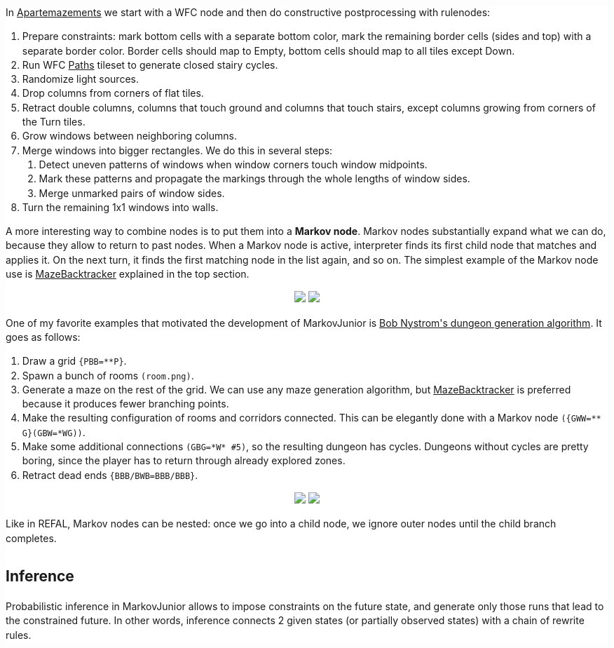 In [Apartemazements](models/Apartemazements.xml) we start with a WFC node and then do constructive postprocessing with rulenodes:
1. Prepare constraints: mark bottom cells with a separate bottom color, mark the remaining border cells (sides and top) with a separate border color. Border cells should map to Empty, bottom cells should map to all tiles except Down.
2. Run WFC [Paths](resources/tilesets/Paths.xml) tileset to generate closed stairy cycles.
3. Randomize light sources.
4. Drop columns from corners of flat tiles.
5. Retract double columns, columns that touch ground and columns that touch stairs, except columns growing from corners of the Turn tiles.
6. Grow windows between neighboring columns.
7. Merge windows into bigger rectangles. We do this in several steps:
	1. Detect uneven patterns of windows when window corners touch window midpoints.
	2. Mark these patterns and propagate the markings through the whole lengths of window sides.
	3. Merge unmarked pairs of window sides.
8. Turn the remaining 1x1 windows into walls.

A more interesting way to combine nodes is to put them into a **Markov node**. Markov nodes substantially expand what we can do, because they allow to return to past nodes. When a Markov node is active, interpreter finds its first child node that matches and applies it. On the next turn, it finds the first matching node in the list again, and so on. The simplest example of the Markov node use is [MazeBacktracker](models/MazeBacktracker.xml) explained in the top section.

<p align="center">
<a href="models/NystromDungeon.xml"><img src="images/NystromDungeon.gif"/></a>
<a href="models/Flowers.xml"><img src="images/Flowers.gif"/></a>
</p>

One of my favorite examples that motivated the development of MarkovJunior is [Bob Nystrom's dungeon generation algorithm](https://journal.stuffwithstuff.com/2014/12/21/rooms-and-mazes/). It goes as follows:
1. Draw a grid `{PBB=**P}`.
2. Spawn a bunch of rooms `(room.png)`.
3. Generate a maze on the rest of the grid. We can use any maze generation algorithm, but [MazeBacktracker](models/MazeBacktracker.xml) is preferred because it produces fewer branching points.
4. Make the resulting configuration of rooms and corridors connected. This can be elegantly done with a Markov node `({GWW=**G}(GBW=*WG))`.
5. Make some additional connections `(GBG=*W* #5)`, so the resulting dungeon has cycles. Dungeons without cycles are pretty boring, since the player has to return through already explored zones.
6. Retract dead ends `{BBB/BWB=BBB/BBB}`.

<p align="center">
<a href="models/Circuit.xml"><img src="images/Circuit.gif"/></a>
<a href="models/DungeonGrowth.xml"><img src="images/DungeonGrowth.gif"/></a>
</p>

Like in REFAL, Markov nodes can be nested: once we go into a child node, we ignore outer nodes until the child branch completes.



## Inference
Probabilistic inference in MarkovJunior allows to impose constraints on the future state, and generate only those runs that lead to the constrained future. In other words, inference connects 2 given states (or partially observed states) with a chain of rewrite rules.
